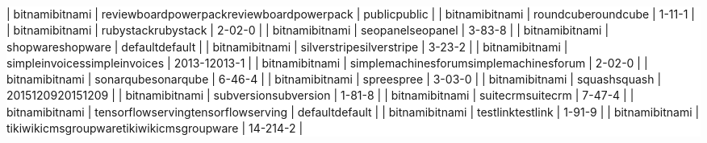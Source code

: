 | <span data-ttu-id="60271-574">bitnami</span><span class="sxs-lookup"><span data-stu-id="60271-574">bitnami</span></span> | <span data-ttu-id="60271-575">reviewboardpowerpack</span><span class="sxs-lookup"><span data-stu-id="60271-575">reviewboardpowerpack</span></span> | <span data-ttu-id="60271-576">public</span><span class="sxs-lookup"><span data-stu-id="60271-576">public</span></span> |
| <span data-ttu-id="60271-577">bitnami</span><span class="sxs-lookup"><span data-stu-id="60271-577">bitnami</span></span> | <span data-ttu-id="60271-578">roundcube</span><span class="sxs-lookup"><span data-stu-id="60271-578">roundcube</span></span> | <span data-ttu-id="60271-579">1-1</span><span class="sxs-lookup"><span data-stu-id="60271-579">1-1</span></span> |
| <span data-ttu-id="60271-580">bitnami</span><span class="sxs-lookup"><span data-stu-id="60271-580">bitnami</span></span> | <span data-ttu-id="60271-581">rubystack</span><span class="sxs-lookup"><span data-stu-id="60271-581">rubystack</span></span> | <span data-ttu-id="60271-582">2-0</span><span class="sxs-lookup"><span data-stu-id="60271-582">2-0</span></span> |
| <span data-ttu-id="60271-583">bitnami</span><span class="sxs-lookup"><span data-stu-id="60271-583">bitnami</span></span> | <span data-ttu-id="60271-584">seopanel</span><span class="sxs-lookup"><span data-stu-id="60271-584">seopanel</span></span> | <span data-ttu-id="60271-585">3-8</span><span class="sxs-lookup"><span data-stu-id="60271-585">3-8</span></span> |
| <span data-ttu-id="60271-586">bitnami</span><span class="sxs-lookup"><span data-stu-id="60271-586">bitnami</span></span> | <span data-ttu-id="60271-587">shopware</span><span class="sxs-lookup"><span data-stu-id="60271-587">shopware</span></span> | <span data-ttu-id="60271-588">default</span><span class="sxs-lookup"><span data-stu-id="60271-588">default</span></span> |
| <span data-ttu-id="60271-589">bitnami</span><span class="sxs-lookup"><span data-stu-id="60271-589">bitnami</span></span> | <span data-ttu-id="60271-590">silverstripe</span><span class="sxs-lookup"><span data-stu-id="60271-590">silverstripe</span></span> | <span data-ttu-id="60271-591">3-2</span><span class="sxs-lookup"><span data-stu-id="60271-591">3-2</span></span> |
| <span data-ttu-id="60271-592">bitnami</span><span class="sxs-lookup"><span data-stu-id="60271-592">bitnami</span></span> | <span data-ttu-id="60271-593">simpleinvoices</span><span class="sxs-lookup"><span data-stu-id="60271-593">simpleinvoices</span></span> | <span data-ttu-id="60271-594">2013-1</span><span class="sxs-lookup"><span data-stu-id="60271-594">2013-1</span></span> |
| <span data-ttu-id="60271-595">bitnami</span><span class="sxs-lookup"><span data-stu-id="60271-595">bitnami</span></span> | <span data-ttu-id="60271-596">simplemachinesforum</span><span class="sxs-lookup"><span data-stu-id="60271-596">simplemachinesforum</span></span> | <span data-ttu-id="60271-597">2-0</span><span class="sxs-lookup"><span data-stu-id="60271-597">2-0</span></span> |
| <span data-ttu-id="60271-598">bitnami</span><span class="sxs-lookup"><span data-stu-id="60271-598">bitnami</span></span> | <span data-ttu-id="60271-599">sonarqube</span><span class="sxs-lookup"><span data-stu-id="60271-599">sonarqube</span></span> | <span data-ttu-id="60271-600">6-4</span><span class="sxs-lookup"><span data-stu-id="60271-600">6-4</span></span> |
| <span data-ttu-id="60271-601">bitnami</span><span class="sxs-lookup"><span data-stu-id="60271-601">bitnami</span></span> | <span data-ttu-id="60271-602">spree</span><span class="sxs-lookup"><span data-stu-id="60271-602">spree</span></span> | <span data-ttu-id="60271-603">3-0</span><span class="sxs-lookup"><span data-stu-id="60271-603">3-0</span></span> |
| <span data-ttu-id="60271-604">bitnami</span><span class="sxs-lookup"><span data-stu-id="60271-604">bitnami</span></span> | <span data-ttu-id="60271-605">squash</span><span class="sxs-lookup"><span data-stu-id="60271-605">squash</span></span> | <span data-ttu-id="60271-606">20151209</span><span class="sxs-lookup"><span data-stu-id="60271-606">20151209</span></span> |
| <span data-ttu-id="60271-607">bitnami</span><span class="sxs-lookup"><span data-stu-id="60271-607">bitnami</span></span> | <span data-ttu-id="60271-608">subversion</span><span class="sxs-lookup"><span data-stu-id="60271-608">subversion</span></span> | <span data-ttu-id="60271-609">1-8</span><span class="sxs-lookup"><span data-stu-id="60271-609">1-8</span></span> |
| <span data-ttu-id="60271-610">bitnami</span><span class="sxs-lookup"><span data-stu-id="60271-610">bitnami</span></span> | <span data-ttu-id="60271-611">suitecrm</span><span class="sxs-lookup"><span data-stu-id="60271-611">suitecrm</span></span> | <span data-ttu-id="60271-612">7-4</span><span class="sxs-lookup"><span data-stu-id="60271-612">7-4</span></span> |
| <span data-ttu-id="60271-613">bitnami</span><span class="sxs-lookup"><span data-stu-id="60271-613">bitnami</span></span> | <span data-ttu-id="60271-614">tensorflowserving</span><span class="sxs-lookup"><span data-stu-id="60271-614">tensorflowserving</span></span> | <span data-ttu-id="60271-615">default</span><span class="sxs-lookup"><span data-stu-id="60271-615">default</span></span> |
| <span data-ttu-id="60271-616">bitnami</span><span class="sxs-lookup"><span data-stu-id="60271-616">bitnami</span></span> | <span data-ttu-id="60271-617">testlink</span><span class="sxs-lookup"><span data-stu-id="60271-617">testlink</span></span> | <span data-ttu-id="60271-618">1-9</span><span class="sxs-lookup"><span data-stu-id="60271-618">1-9</span></span> |
| <span data-ttu-id="60271-619">bitnami</span><span class="sxs-lookup"><span data-stu-id="60271-619">bitnami</span></span> | <span data-ttu-id="60271-620">tikiwikicmsgroupware</span><span class="sxs-lookup"><span data-stu-id="60271-620">tikiwikicmsgroupware</span></span> | <span data-ttu-id="60271-621">14-2</span><span class="sxs-lookup"><span data-stu-id="60271-621">14-2</span></span> |